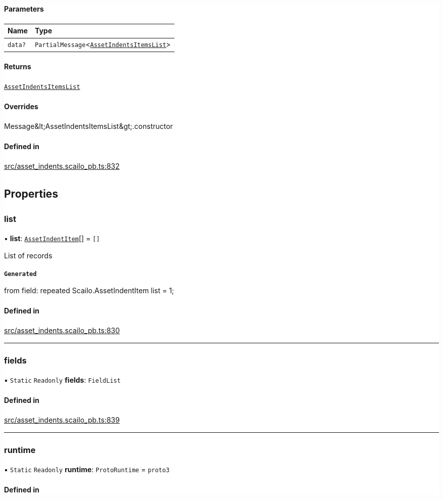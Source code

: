#### Parameters

| Name | Type |
| :------ | :------ |
| `data?` | `PartialMessage`\<[`AssetIndentsItemsList`](AssetIndentsItemsList.md)\> |

#### Returns

[`AssetIndentsItemsList`](AssetIndentsItemsList.md)

#### Overrides

Message\&lt;AssetIndentsItemsList\&gt;.constructor

#### Defined in

[src/asset_indents.scailo_pb.ts:832](https://github.com/scailo/ts-sdk/blob/c10a36b57201dfa5903d4b53efa1e62aa6208936/src/asset_indents.scailo_pb.ts#L832)

## Properties

### list

• **list**: [`AssetIndentItem`](AssetIndentItem.md)[] = `[]`

List of records

**`Generated`**

from field: repeated Scailo.AssetIndentItem list = 1;

#### Defined in

[src/asset_indents.scailo_pb.ts:830](https://github.com/scailo/ts-sdk/blob/c10a36b57201dfa5903d4b53efa1e62aa6208936/src/asset_indents.scailo_pb.ts#L830)

___

### fields

▪ `Static` `Readonly` **fields**: `FieldList`

#### Defined in

[src/asset_indents.scailo_pb.ts:839](https://github.com/scailo/ts-sdk/blob/c10a36b57201dfa5903d4b53efa1e62aa6208936/src/asset_indents.scailo_pb.ts#L839)

___

### runtime

▪ `Static` `Readonly` **runtime**: `ProtoRuntime` = `proto3`

#### Defined in
